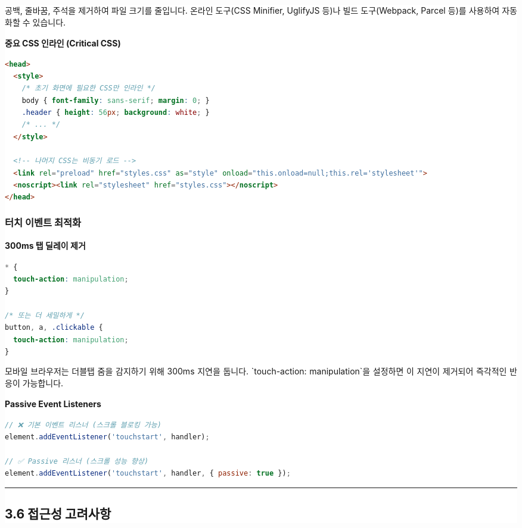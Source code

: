 <p style="text-align: justify;">
공백, 줄바꿈, 주석을 제거하여 파일 크기를 줄입니다. 온라인 도구(CSS Minifier, UglifyJS 등)나 빌드 도구(Webpack, Parcel 등)를 사용하여 자동화할 수 있습니다.
</p>

**중요 CSS 인라인 (Critical CSS)**

```html
<head>
  <style>
    /* 초기 화면에 필요한 CSS만 인라인 */
    body { font-family: sans-serif; margin: 0; }
    .header { height: 56px; background: white; }
    /* ... */
  </style>
  
  <!-- 나머지 CSS는 비동기 로드 -->
  <link rel="preload" href="styles.css" as="style" onload="this.onload=null;this.rel='stylesheet'">
  <noscript><link rel="stylesheet" href="styles.css"></noscript>
</head>
```

### 터치 이벤트 최적화

**300ms 탭 딜레이 제거**

```css
* {
  touch-action: manipulation;
}

/* 또는 더 세밀하게 */
button, a, .clickable {
  touch-action: manipulation;
}
```

<p style="text-align: justify;">
모바일 브라우저는 더블탭 줌을 감지하기 위해 300ms 지연을 둡니다. `touch-action: manipulation`을 설정하면 이 지연이 제거되어 즉각적인 반응이 가능합니다.
</p>

**Passive Event Listeners**

```javascript
// ❌ 기본 이벤트 리스너 (스크롤 블로킹 가능)
element.addEventListener('touchstart', handler);

// ✅ Passive 리스너 (스크롤 성능 향상)
element.addEventListener('touchstart', handler, { passive: true });
```

---

## 3.6 접근성 고려사항
